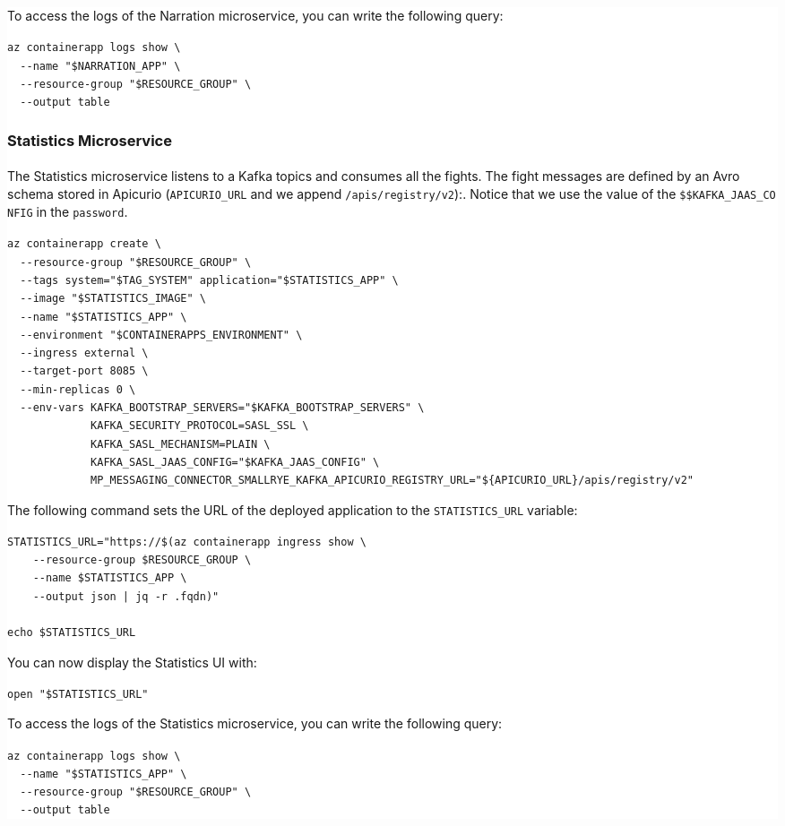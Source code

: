 To access the logs of the Narration microservice, you can write the following query:

````shell
az containerapp logs show \
  --name "$NARRATION_APP" \
  --resource-group "$RESOURCE_GROUP" \
  --output table
````

### Statistics Microservice

The Statistics microservice listens to a Kafka topics and consumes all the fights.
The fight messages are defined by an Avro schema stored in Apicurio (`APICURIO_URL` and we append `/apis/registry/v2`):.
Notice that we use the value of the `$$KAFKA_JAAS_CONFIG` in the `password`.

```shell
az containerapp create \
  --resource-group "$RESOURCE_GROUP" \
  --tags system="$TAG_SYSTEM" application="$STATISTICS_APP" \
  --image "$STATISTICS_IMAGE" \
  --name "$STATISTICS_APP" \
  --environment "$CONTAINERAPPS_ENVIRONMENT" \
  --ingress external \
  --target-port 8085 \
  --min-replicas 0 \
  --env-vars KAFKA_BOOTSTRAP_SERVERS="$KAFKA_BOOTSTRAP_SERVERS" \
             KAFKA_SECURITY_PROTOCOL=SASL_SSL \
             KAFKA_SASL_MECHANISM=PLAIN \
             KAFKA_SASL_JAAS_CONFIG="$KAFKA_JAAS_CONFIG" \
             MP_MESSAGING_CONNECTOR_SMALLRYE_KAFKA_APICURIO_REGISTRY_URL="${APICURIO_URL}/apis/registry/v2"
```

The following command sets the URL of the deployed application to the `STATISTICS_URL` variable:


```shell
STATISTICS_URL="https://$(az containerapp ingress show \
    --resource-group $RESOURCE_GROUP \
    --name $STATISTICS_APP \
    --output json | jq -r .fqdn)"

echo $STATISTICS_URL  
```

You can now display the Statistics UI with:

```shell
open "$STATISTICS_URL"
```

To access the logs of the Statistics microservice, you can write the following query:

```shell
az containerapp logs show \
  --name "$STATISTICS_APP" \
  --resource-group "$RESOURCE_GROUP" \
  --output table
```
